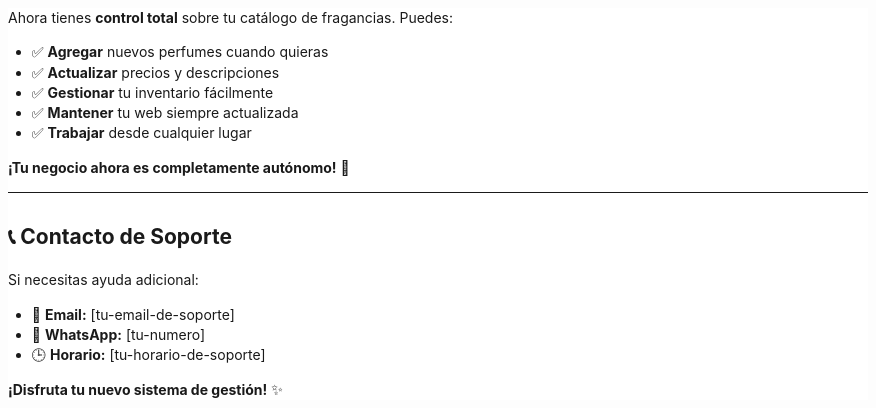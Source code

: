 Ahora tienes **control total** sobre tu catálogo de fragancias. Puedes:
- ✅ **Agregar** nuevos perfumes cuando quieras
- ✅ **Actualizar** precios y descripciones
- ✅ **Gestionar** tu inventario fácilmente
- ✅ **Mantener** tu web siempre actualizada
- ✅ **Trabajar** desde cualquier lugar

**¡Tu negocio ahora es completamente autónomo!** 🚀

---

## 📞 Contacto de Soporte

Si necesitas ayuda adicional:
- 📧 **Email:** [tu-email-de-soporte]
- 📱 **WhatsApp:** [tu-numero]
- 🕒 **Horario:** [tu-horario-de-soporte]

**¡Disfruta tu nuevo sistema de gestión!** ✨
